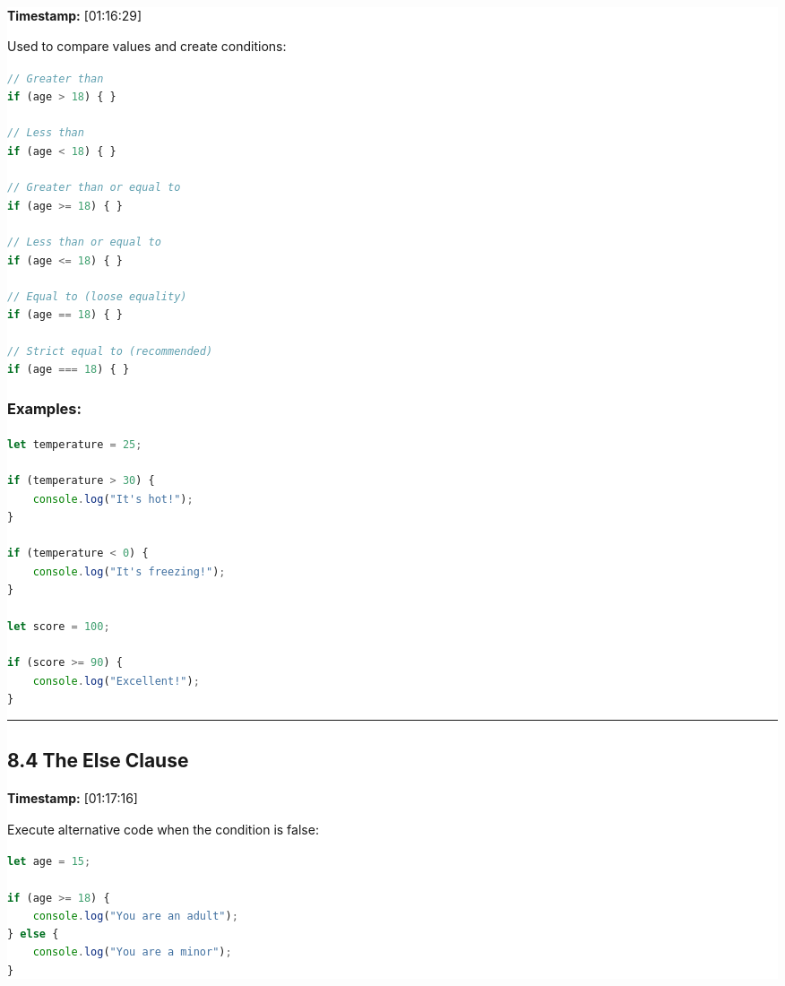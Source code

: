 **Timestamp:** [01:16:29]

Used to compare values and create conditions:

```javascript
// Greater than
if (age > 18) { }

// Less than
if (age < 18) { }

// Greater than or equal to
if (age >= 18) { }

// Less than or equal to
if (age <= 18) { }

// Equal to (loose equality)
if (age == 18) { }

// Strict equal to (recommended)
if (age === 18) { }
```

### Examples:
```javascript
let temperature = 25;

if (temperature > 30) {
    console.log("It's hot!");
}

if (temperature < 0) {
    console.log("It's freezing!");
}

let score = 100;

if (score >= 90) {
    console.log("Excellent!");
}
```

---

## 8.4 The Else Clause

**Timestamp:** [01:17:16]

Execute alternative code when the condition is false:

```javascript
let age = 15;

if (age >= 18) {
    console.log("You are an adult");
} else {
    console.log("You are a minor");
}
```
